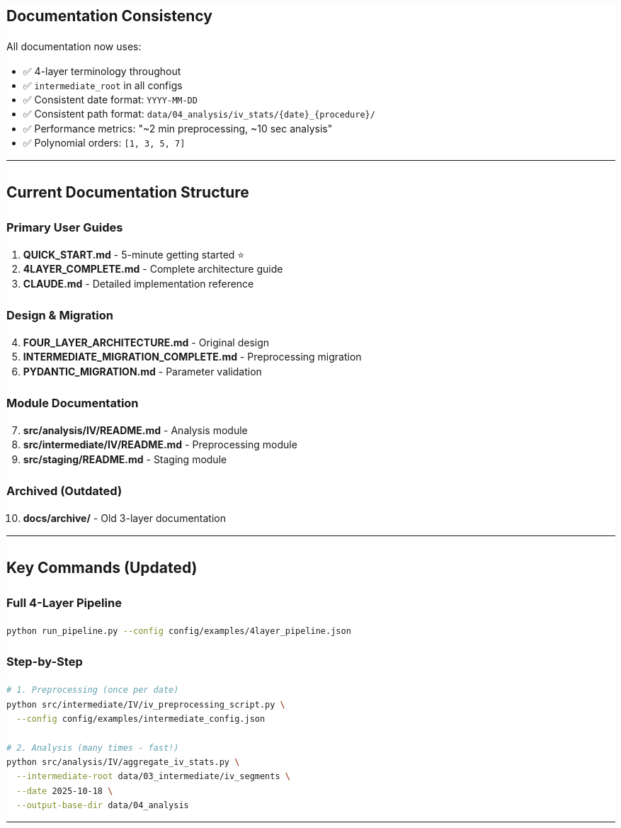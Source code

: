 
## Documentation Consistency

All documentation now uses:
- ✅ 4-layer terminology throughout
- ✅ `intermediate_root` in all configs
- ✅ Consistent date format: `YYYY-MM-DD`
- ✅ Consistent path format: `data/04_analysis/iv_stats/{date}_{procedure}/`
- ✅ Performance metrics: "~2 min preprocessing, ~10 sec analysis"
- ✅ Polynomial orders: `[1, 3, 5, 7]`

---

## Current Documentation Structure

### Primary User Guides
1. **QUICK_START.md** - 5-minute getting started ⭐
2. **4LAYER_COMPLETE.md** - Complete architecture guide
3. **CLAUDE.md** - Detailed implementation reference

### Design & Migration
4. **FOUR_LAYER_ARCHITECTURE.md** - Original design
5. **INTERMEDIATE_MIGRATION_COMPLETE.md** - Preprocessing migration
6. **PYDANTIC_MIGRATION.md** - Parameter validation

### Module Documentation
7. **src/analysis/IV/README.md** - Analysis module
8. **src/intermediate/IV/README.md** - Preprocessing module
9. **src/staging/README.md** - Staging module

### Archived (Outdated)
10. **docs/archive/** - Old 3-layer documentation

---

## Key Commands (Updated)

### Full 4-Layer Pipeline
```bash
python run_pipeline.py --config config/examples/4layer_pipeline.json
```

### Step-by-Step
```bash
# 1. Preprocessing (once per date)
python src/intermediate/IV/iv_preprocessing_script.py \
  --config config/examples/intermediate_config.json

# 2. Analysis (many times - fast!)
python src/analysis/IV/aggregate_iv_stats.py \
  --intermediate-root data/03_intermediate/iv_segments \
  --date 2025-10-18 \
  --output-base-dir data/04_analysis
```

---